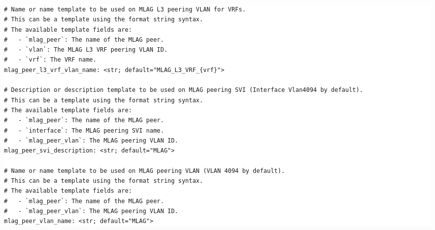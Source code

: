     # Name or name template to be used on MLAG L3 peering VLAN for VRFs.
    # This can be a template using the format string syntax.
    # The available template fields are:
    #   - `mlag_peer`: The name of the MLAG peer.
    #   - `vlan`: The MLAG L3 VRF peering VLAN ID.
    #   - `vrf`: The VRF name.
    mlag_peer_l3_vrf_vlan_name: <str; default="MLAG_L3_VRF_{vrf}">

    # Description or description template to be used on MLAG peering SVI (Interface Vlan4094 by default).
    # This can be a template using the format string syntax.
    # The available template fields are:
    #   - `mlag_peer`: The name of the MLAG peer.
    #   - `interface`: The MLAG peering SVI name.
    #   - `mlag_peer_vlan`: The MLAG peering VLAN ID.
    mlag_peer_svi_description: <str; default="MLAG">

    # Name or name template to be used on MLAG peering VLAN (VLAN 4094 by default).
    # This can be a template using the format string syntax.
    # The available template fields are:
    #   - `mlag_peer`: The name of the MLAG peer.
    #   - `mlag_peer_vlan`: The MLAG peering VLAN ID.
    mlag_peer_vlan_name: <str; default="MLAG">
